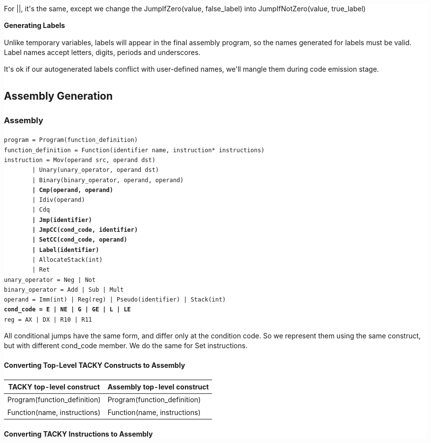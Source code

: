 For ||, it's the same, except we change the JumpIfZero(value, false_label) into JumpIfNotZero(value, true_label)

**Generating Labels**

Unlike temporary variables, labels will appear in the final assembly program, so the names generated for labels must be valid.
Label names accept letters, digits, periods and underscores.

It's ok if our autogenerated labels conflict with user-defined names, we'll mangle them during code emission stage.

## Assembly Generation

### Assembly

<pre><code>program = Program(function_definition)
function_definition = Function(identifier name, instruction* instructions)
instruction = Mov(operand src, operand dst)
		| Unary(unary_operator, operand dst)
		| Binary(binary_operator, operand, operand)
		<strong>| Cmp(operand, operand)</strong>
		| Idiv(operand)
		| Cdq
		<strong>| Jmp(identifier)</strong>
		<strong>| JmpCC(cond_code, identifier)</strong>
		<strong>| SetCC(cond_code, operand)</strong>
		<strong>| Label(identifier)</strong>
		| AllocateStack(int)
		| Ret
unary_operator = Neg | Not
binary_operator = Add | Sub | Mult
operand = Imm(int) | Reg(reg) | Pseudo(identifier) | Stack(int)
<strong>cond_code = E | NE | G | GE | L | LE</strong>
reg = AX | DX | R10 | R11</pre></code>

All conditional jumps have the same form, and differ only at the condition code. So we represent them using the same construct, but with different cond_code member.
We do the same for Set instructions.

#### Converting Top-Level TACKY Constructs to Assembly

| TACKY top-level construct    | Assembly top-level construct |
| ---------------------------- | ---------------------------- |
| Program(function_definition) | Program(function_definition) |
| Function(name, instructions) | Function(name, instructions) |

#### Converting TACKY Instructions to Assembly
